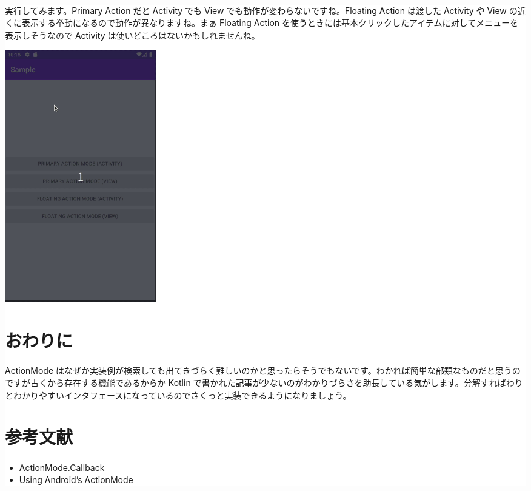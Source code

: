 実行してみます。Primary Action だと Activity でも View でも動作が変わらないですね。Floating Action は渡した Activity や View の近くに表示する挙動になるので動作が異なりますね。まぁ Floating Action を使うときには基本クリックしたアイテムに対してメニューを表示しそうなので Activity は使いどころはないかもしれませんね。

<img src="Peek 2020-09-04 22-18.gif" width="250">

# おわりに

ActionMode はなぜか実装例が検索しても出てきづらく難しいのかと思ったらそうでもないです。わかれば簡単な部類なものだと思うのですが古くから存在する機能であるからか Kotlin で書かれた記事が少ないのがわかりづらさを助長している気がします。分解すればわりとわかりやすいインタフェースになっているのでさくっと実装できるようになりましょう。

# 参考文献
- [ActionMode.Callback](https://developer.android.com/reference/android/view/ActionMode.Callback)
- [Using Android’s ActionMode](https://medium.com/over-engineering/using-androids-actionmode-e903181f2ee3)